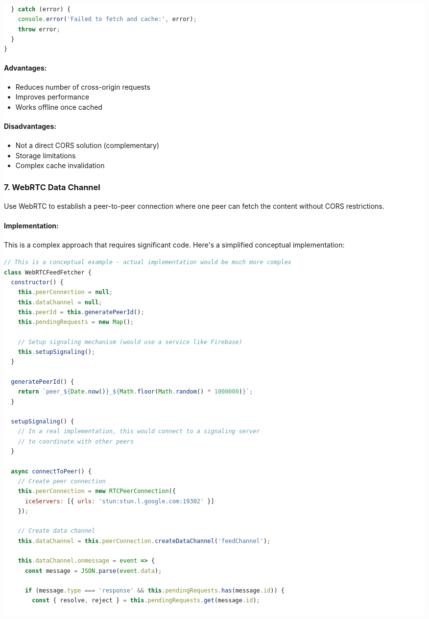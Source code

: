 ```javascript
  } catch (error) {
    console.error('Failed to fetch and cache:', error);
    throw error;
  }
}
```

#### Advantages:
- Reduces number of cross-origin requests
- Improves performance
- Works offline once cached

#### Disadvantages:
- Not a direct CORS solution (complementary)
- Storage limitations
- Complex cache invalidation

### 7. WebRTC Data Channel

Use WebRTC to establish a peer-to-peer connection where one peer can fetch the content without CORS restrictions.

#### Implementation:

This is a complex approach that requires significant code. Here's a simplified conceptual implementation:

```javascript
// This is a conceptual example - actual implementation would be much more complex
class WebRTCFeedFetcher {
  constructor() {
    this.peerConnection = null;
    this.dataChannel = null;
    this.peerId = this.generatePeerId();
    this.pendingRequests = new Map();
    
    // Setup signaling mechanism (would use a service like Firebase)
    this.setupSignaling();
  }
  
  generatePeerId() {
    return `peer_${Date.now()}_${Math.floor(Math.random() * 1000000)}`;
  }
  
  setupSignaling() {
    // In a real implementation, this would connect to a signaling server
    // to coordinate with other peers
  }
  
  async connectToPeer() {
    // Create peer connection
    this.peerConnection = new RTCPeerConnection({
      iceServers: [{ urls: 'stun:stun.l.google.com:19302' }]
    });
    
    // Create data channel
    this.dataChannel = this.peerConnection.createDataChannel('feedChannel');
    
    this.dataChannel.onmessage = event => {
      const message = JSON.parse(event.data);
      
      if (message.type === 'response' && this.pendingRequests.has(message.id)) {
        const { resolve, reject } = this.pendingRequests.get(message.id);
        
```